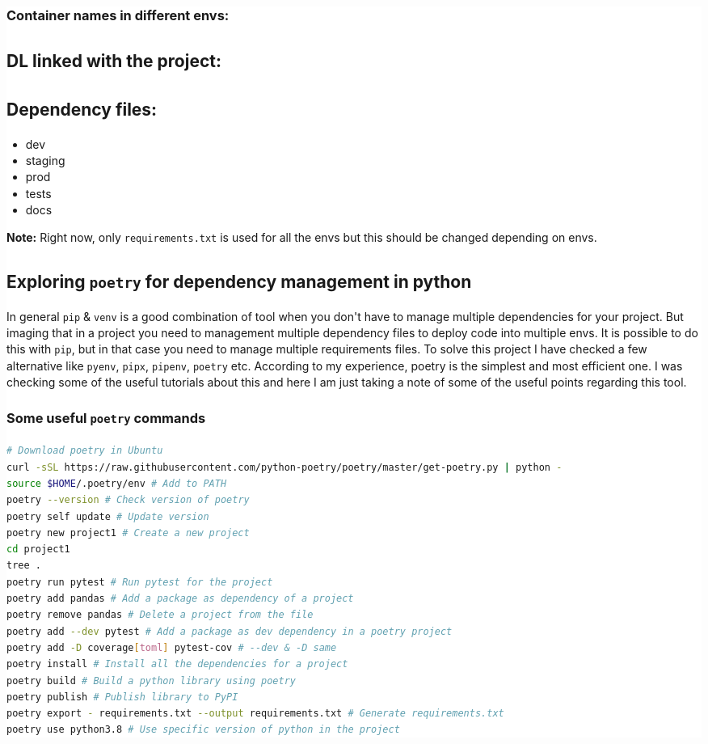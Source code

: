 

### Container names in different envs:



## DL linked with the project:



## Dependency files:

* dev
* staging
* prod
* tests
* docs

__Note:__ Right now, only `requirements.txt` is used for all the envs but this should be changed depending on envs. 


## Exploring `poetry` for dependency management in python

In general `pip` & `venv` is a good combination of tool when you don't have to manage multiple dependencies for your project. But imaging that in a project you need to management multiple dependency files to deploy code into multiple envs. It is possible to do this with `pip`, but in that case you need to manage multiple requirements files. To solve this project I have checked a few alternative like  `pyenv`, `pipx`, `pipenv`, `poetry` etc. According to my experience, poetry is the simplest and most efficient one. I was checking some of the useful tutorials about this and here I am just taking a note of some of the useful points regarding this tool.

### Some useful `poetry` commands

```bash
# Download poetry in Ubuntu
curl -sSL https://raw.githubusercontent.com/python-poetry/poetry/master/get-poetry.py | python -
source $HOME/.poetry/env # Add to PATH
poetry --version # Check version of poetry
poetry self update # Update version
poetry new project1 # Create a new project
cd project1
tree . 
poetry run pytest # Run pytest for the project
poetry add pandas # Add a package as dependency of a project
poetry remove pandas # Delete a project from the file
poetry add --dev pytest # Add a package as dev dependency in a poetry project
poetry add -D coverage[toml] pytest-cov # --dev & -D same
poetry install # Install all the dependencies for a project
poetry build # Build a python library using poetry
poetry publish # Publish library to PyPI
poetry export - requirements.txt --output requirements.txt # Generate requirements.txt
poetry use python3.8 # Use specific version of python in the project
```
